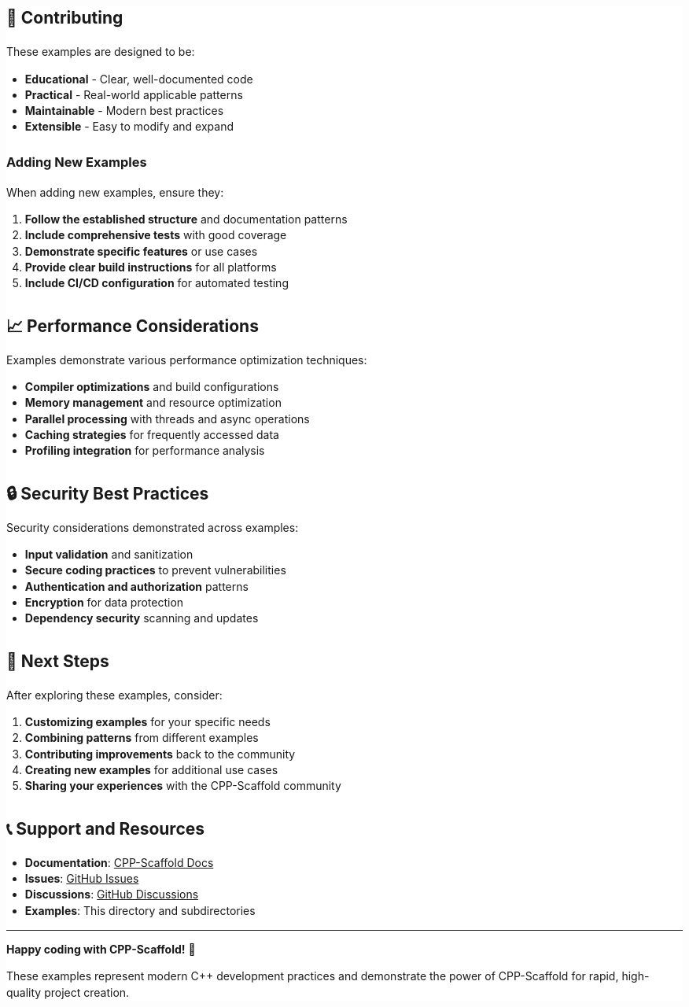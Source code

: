 ## 🤝 Contributing

These examples are designed to be:

- **Educational** - Clear, well-documented code
- **Practical** - Real-world applicable patterns
- **Maintainable** - Modern best practices
- **Extensible** - Easy to modify and expand

### Adding New Examples

When adding new examples, ensure they:

1. **Follow the established structure** and documentation patterns
2. **Include comprehensive tests** with good coverage
3. **Demonstrate specific features** or use cases
4. **Provide clear build instructions** for all platforms
5. **Include CI/CD configuration** for automated testing

## 📈 Performance Considerations

Examples demonstrate various performance optimization techniques:

- **Compiler optimizations** and build configurations
- **Memory management** and resource optimization
- **Parallel processing** with threads and async operations
- **Caching strategies** for frequently accessed data
- **Profiling integration** for performance analysis

## 🔒 Security Best Practices

Security considerations demonstrated across examples:

- **Input validation** and sanitization
- **Secure coding practices** to prevent vulnerabilities
- **Authentication and authorization** patterns
- **Encryption** for data protection
- **Dependency security** scanning and updates

## 🌟 Next Steps

After exploring these examples, consider:

1. **Customizing examples** for your specific needs
2. **Combining patterns** from different examples
3. **Contributing improvements** back to the community
4. **Creating new examples** for additional use cases
5. **Sharing your experiences** with the CPP-Scaffold community

## 📞 Support and Resources

- **Documentation**: [CPP-Scaffold Docs](../../docs/)
- **Issues**: [GitHub Issues](https://github.com/cpp-scaffold/cpp-scaffold/issues)
- **Discussions**: [GitHub Discussions](https://github.com/cpp-scaffold/cpp-scaffold/discussions)
- **Examples**: This directory and subdirectories

---

**Happy coding with CPP-Scaffold!** 🚀

These examples represent modern C++ development practices and demonstrate the power of CPP-Scaffold for rapid, high-quality project creation.
